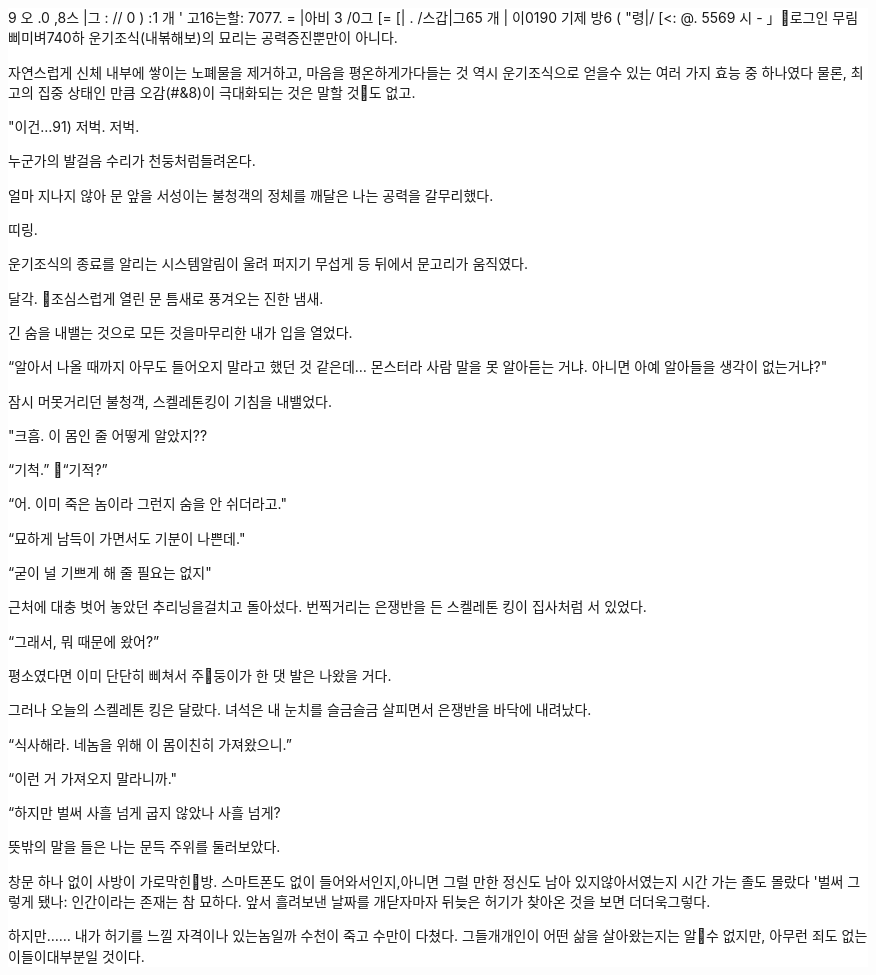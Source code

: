 9 오 .0  ,8스        |그 :   // 0 )   :1 개  '  고16는할: 7077. = |아비 3 /0그 [= [|  . /스갑|그65 개   |     이0190    기제    방6  (  "령|/    [<:       @. 5569   시    - 」로그인 무림              삐미벼740하
운기조식(내볶해보)의 묘리는 공력증진뿐만이 아니다.

자연스럽게 신체 내부에 쌓이는 노폐물을 제거하고, 마음을 평온하게가다들는 것 역시 운기조식으로 얻을수 있는 여러 가지 효능 중 하나였다
물론, 최고의 집중 상태인 만큼 오감(#&8)이 극대화되는 것은 말할 것도 없고.

"이건…91)
저벅. 저벅.

누군가의 발걸음 수리가 천둥처럼들려온다.

얼마 지나지 않아 문 앞을 서성이는 불청객의 정체를 깨달은 나는 공력을 갈무리했다.

띠링.

운기조식의 종료를 알리는 시스템알림이 울려 퍼지기 무섭게 등 뒤에서 문고리가 움직였다.

달각.
조심스럽게 열린 문 틈새로 풍겨오는 진한 냄새.

긴 숨을 내밸는 것으로 모든 것을마무리한 내가 입을 열었다.

“알아서 나올 때까지 아무도 들어오지 말라고 했던 것 같은데… 몬스터라 사람 말을 못 알아듣는 거냐.
아니면 아예 알아들을 생각이 없는거냐?"

잠시 머못거리던 불청객, 스켈레톤킹이 기침을 내밸었다.

"크흠. 이 몸인 줄 어떻게 알았지??

“기척.”
“기적?”

“어. 이미 죽은 놈이라 그런지 숨을 안 쉬더라고."

“묘하게 남득이 가면서도 기분이 나쁜데."

“굳이 널 기쁘게 해 줄 필요는 없지"

근처에 대충 벗어 놓았던 추리닝을걸치고 돌아섰다. 번찍거리는 은쟁반을 든 스켈레톤 킹이 집사처럼 서 있었다.

“그래서, 뭐 때문에 왔어?”

평소였다면 이미 단단히 삐쳐서 주둥이가 한 댓 발은 나왔을 거다.

그러나 오늘의 스켈레톤 킹은 달랐다. 녀석은 내 눈치를 슬금슬금 살피면서 은쟁반을 바닥에 내려났다.

“식사해라. 네놈을 위해 이 몸이친히 가져왔으니.”

“이런 거 가져오지 말라니까."

“하지만 벌써 사흘 넘게 굽지 않았나
사흘 넘게?

뜻밖의 말을 들은 나는 문득 주위를 둘러보았다.

창문 하나 없이 사방이 가로막힌방. 스마트폰도 없이 들어와서인지,아니면 그럴 만한 정신도 남아 있지않아서였는지 시간 가는 졸도 몰랐다
'벌써 그렇게 됐나:
인간이라는 존재는 참 묘하다. 앞서 흘려보낸 날짜를 개닫자마자 뒤늦은 허기가 찾아온 것을 보면 더더욱그렇다.

하지만……
내가 허기를 느낄 자격이나 있는놈일까
수천이 죽고 수만이 다쳤다. 그들개개인이 어떤 삶을 살아왔는지는 알수 없지만, 아무런 죄도 없는 이들이대부분일 것이다.
